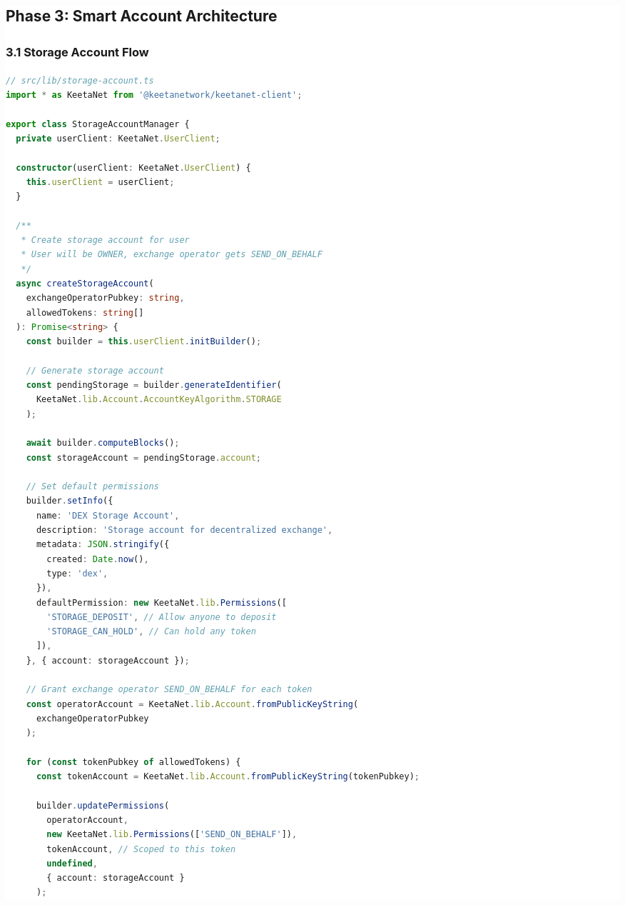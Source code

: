 
## Phase 3: Smart Account Architecture

### 3.1 Storage Account Flow

```typescript
// src/lib/storage-account.ts
import * as KeetaNet from '@keetanetwork/keetanet-client';

export class StorageAccountManager {
  private userClient: KeetaNet.UserClient;
  
  constructor(userClient: KeetaNet.UserClient) {
    this.userClient = userClient;
  }
  
  /**
   * Create storage account for user
   * User will be OWNER, exchange operator gets SEND_ON_BEHALF
   */
  async createStorageAccount(
    exchangeOperatorPubkey: string,
    allowedTokens: string[]
  ): Promise<string> {
    const builder = this.userClient.initBuilder();
    
    // Generate storage account
    const pendingStorage = builder.generateIdentifier(
      KeetaNet.lib.Account.AccountKeyAlgorithm.STORAGE
    );
    
    await builder.computeBlocks();
    const storageAccount = pendingStorage.account;
    
    // Set default permissions
    builder.setInfo({
      name: 'DEX Storage Account',
      description: 'Storage account for decentralized exchange',
      metadata: JSON.stringify({
        created: Date.now(),
        type: 'dex',
      }),
      defaultPermission: new KeetaNet.lib.Permissions([
        'STORAGE_DEPOSIT', // Allow anyone to deposit
        'STORAGE_CAN_HOLD', // Can hold any token
      ]),
    }, { account: storageAccount });
    
    // Grant exchange operator SEND_ON_BEHALF for each token
    const operatorAccount = KeetaNet.lib.Account.fromPublicKeyString(
      exchangeOperatorPubkey
    );
    
    for (const tokenPubkey of allowedTokens) {
      const tokenAccount = KeetaNet.lib.Account.fromPublicKeyString(tokenPubkey);
      
      builder.updatePermissions(
        operatorAccount,
        new KeetaNet.lib.Permissions(['SEND_ON_BEHALF']),
        tokenAccount, // Scoped to this token
        undefined,
        { account: storageAccount }
      );
```